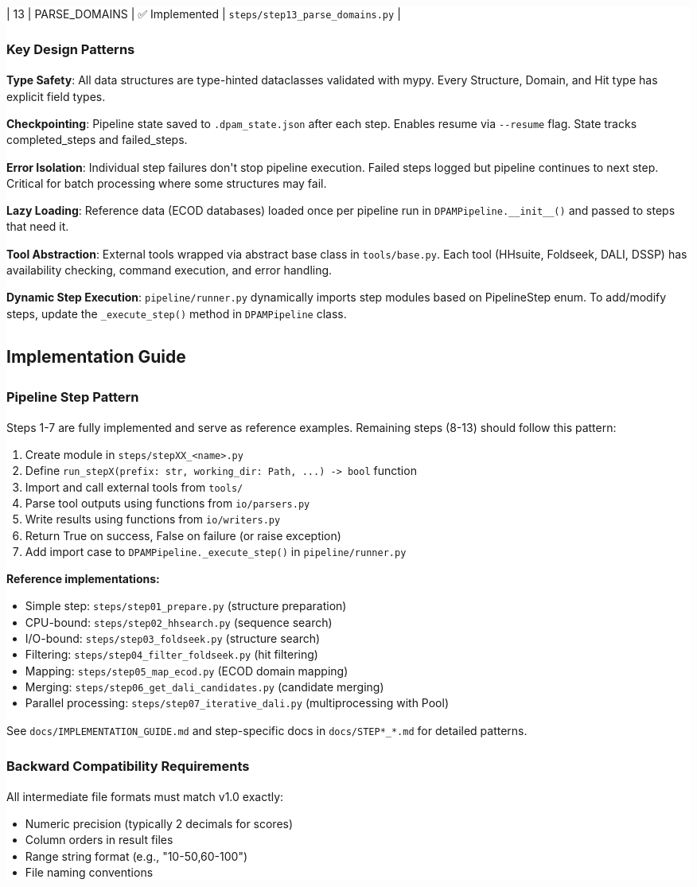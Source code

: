 | 13 | PARSE_DOMAINS | ✅ Implemented | `steps/step13_parse_domains.py` |

### Key Design Patterns

**Type Safety**: All data structures are type-hinted dataclasses validated with mypy. Every Structure, Domain, and Hit type has explicit field types.

**Checkpointing**: Pipeline state saved to `.dpam_state.json` after each step. Enables resume via `--resume` flag. State tracks completed_steps and failed_steps.

**Error Isolation**: Individual step failures don't stop pipeline execution. Failed steps logged but pipeline continues to next step. Critical for batch processing where some structures may fail.

**Lazy Loading**: Reference data (ECOD databases) loaded once per pipeline run in `DPAMPipeline.__init__()` and passed to steps that need it.

**Tool Abstraction**: External tools wrapped via abstract base class in `tools/base.py`. Each tool (HHsuite, Foldseek, DALI, DSSP) has availability checking, command execution, and error handling.

**Dynamic Step Execution**: `pipeline/runner.py` dynamically imports step modules based on PipelineStep enum. To add/modify steps, update the `_execute_step()` method in `DPAMPipeline` class.

## Implementation Guide

### Pipeline Step Pattern

Steps 1-7 are fully implemented and serve as reference examples. Remaining steps (8-13) should follow this pattern:

1. Create module in `steps/stepXX_<name>.py`
2. Define `run_stepX(prefix: str, working_dir: Path, ...) -> bool` function
3. Import and call external tools from `tools/`
4. Parse tool outputs using functions from `io/parsers.py`
5. Write results using functions from `io/writers.py`
6. Return True on success, False on failure (or raise exception)
7. Add import case to `DPAMPipeline._execute_step()` in `pipeline/runner.py`

**Reference implementations:**
- Simple step: `steps/step01_prepare.py` (structure preparation)
- CPU-bound: `steps/step02_hhsearch.py` (sequence search)
- I/O-bound: `steps/step03_foldseek.py` (structure search)
- Filtering: `steps/step04_filter_foldseek.py` (hit filtering)
- Mapping: `steps/step05_map_ecod.py` (ECOD domain mapping)
- Merging: `steps/step06_get_dali_candidates.py` (candidate merging)
- Parallel processing: `steps/step07_iterative_dali.py` (multiprocessing with Pool)

See `docs/IMPLEMENTATION_GUIDE.md` and step-specific docs in `docs/STEP*_*.md` for detailed patterns.

### Backward Compatibility Requirements

All intermediate file formats must match v1.0 exactly:
- Numeric precision (typically 2 decimals for scores)
- Column orders in result files
- Range string format (e.g., "10-50,60-100")
- File naming conventions
